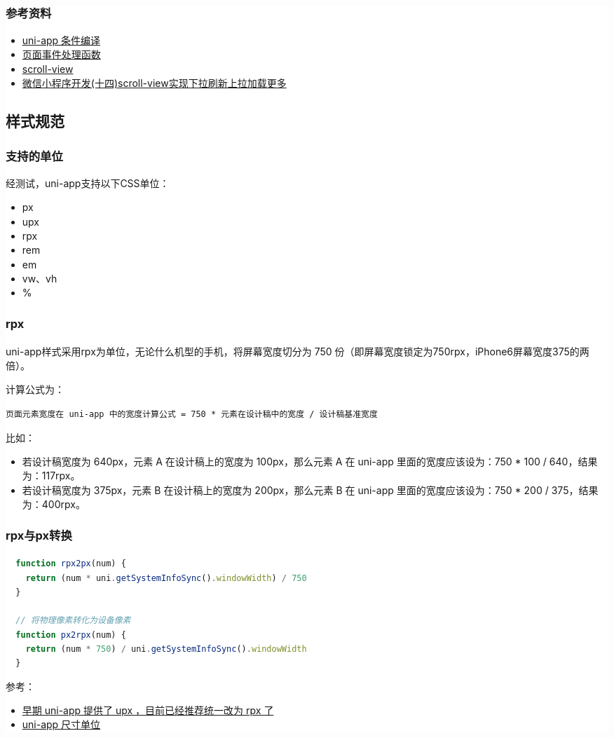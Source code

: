 ### 参考资料

- [uni-app 条件编译](https://uniapp.dcloud.io/platform)
- [页面事件处理函数](https://developers.weixin.qq.com/miniprogram/dev/framework/app-service/page.html#%E9%A1%B5%E9%9D%A2%E4%BA%8B%E4%BB%B6%E5%A4%84%E7%90%86%E5%87%BD%E6%95%B0)
- [scroll-view](http://uniapp.dcloud.io/component/scroll-view)
- [微信小程序开发(十四)scroll-view实现下拉刷新上拉加载更多](https://blog.csdn.net/zhuming3834/article/details/74452139/)

## 样式规范

### 支持的单位

经测试，uni-app支持以下CSS单位：

- px
- upx
- rpx
- rem
- em
- vw、vh
- %

### rpx

uni-app样式采用rpx为单位，无论什么机型的手机，将屏幕宽度切分为 750 份（即屏幕宽度锁定为750rpx，iPhone6屏幕宽度375的两倍）。

计算公式为：

```
页面元素宽度在 uni-app 中的宽度计算公式 = 750 * 元素在设计稿中的宽度 / 设计稿基准宽度
```

比如：

- 若设计稿宽度为 640px，元素 A 在设计稿上的宽度为 100px，那么元素 A 在 uni-app 里面的宽度应该设为：750 * 100 / 640，结果为：117rpx。
- 若设计稿宽度为 375px，元素 B 在设计稿上的宽度为 200px，那么元素 B 在 uni-app 里面的宽度应该设为：750 * 200 / 375，结果为：400rpx。

### rpx与px转换

```javascript
  function rpx2px(num) {
    return (num * uni.getSystemInfoSync().windowWidth) / 750
  }

  // 将物理像素转化为设备像素
  function px2rpx(num) {
    return (num * 750) / uni.getSystemInfoSync().windowWidth
  }
```

参考：

- [早期 uni-app 提供了 upx ，目前已经推荐统一改为 rpx 了](https://ask.dcloud.net.cn/article/36130)
- [uni-app 尺寸单位](https://uniapp.dcloud.io/frame?id=%e5%b0%ba%e5%af%b8%e5%8d%95%e4%bd%8d)
